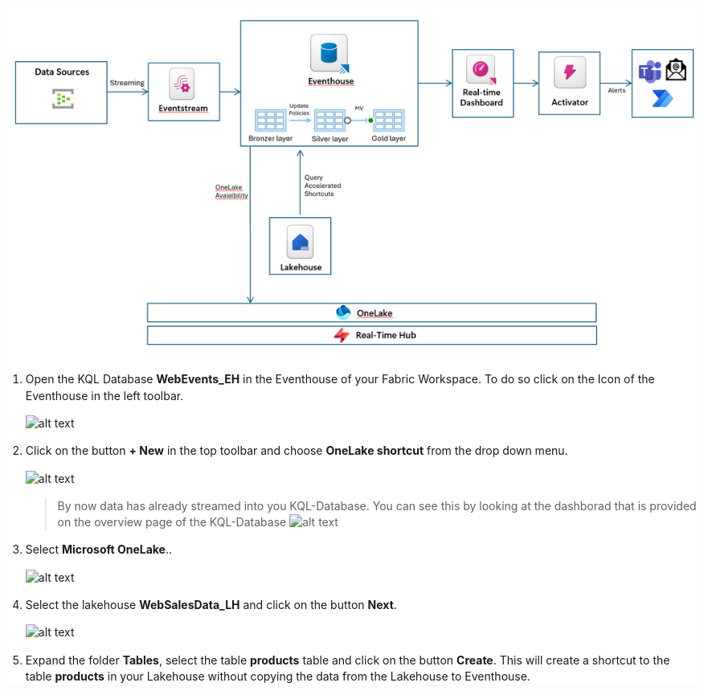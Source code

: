 ![alt text](assets/rtiLabArchitecture_workshop_7.png)

1. Open the KQL Database **WebEvents_EH** in the Eventhouse of your Fabric Workspace. To do so click on the Icon of the Eventhouse in the left toolbar.

   ![alt text](assets/image_task12_step01.png)

2. Click on the button **+ New** in the top toolbar and choose **OneLake shortcut** from the drop down menu.

   ![alt text](assets/image_task12_step02.png)

   <div class="info" data-title="Note">

   > By now data has already streamed into you KQL-Database. You can see this by looking at the dashborad that is provided on the overview page of the KQL-Database ![alt text](assets/image_task12_step02b.png)

   </div>

3. Select **Microsoft OneLake**..

   ![alt text](assets/image_task12_step03.png)

4. Select the lakehouse **WebSalesData_LH** and click on the button **Next**.

   ![alt text](assets/image_task12_step04.png)

5. Expand the folder **Tables**, select the table **products** table and click on the button **Create**. This will create a shortcut to the table **products** in your Lakehouse without copying the data from the Lakehouse to Eventhouse.
